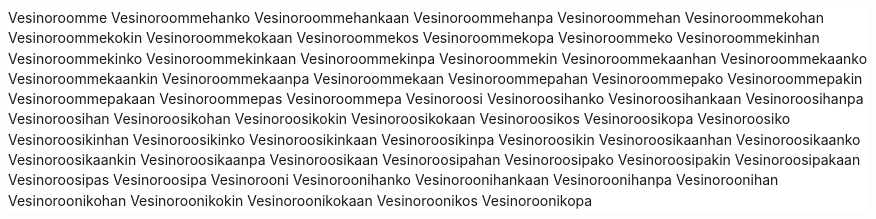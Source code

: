 Vesinoroomme
Vesinoroommehanko
Vesinoroommehankaan
Vesinoroommehanpa
Vesinoroommehan
Vesinoroommekohan
Vesinoroommekokin
Vesinoroommekokaan
Vesinoroommekos
Vesinoroommekopa
Vesinoroommeko
Vesinoroommekinhan
Vesinoroommekinko
Vesinoroommekinkaan
Vesinoroommekinpa
Vesinoroommekin
Vesinoroommekaanhan
Vesinoroommekaanko
Vesinoroommekaankin
Vesinoroommekaanpa
Vesinoroommekaan
Vesinoroommepahan
Vesinoroommepako
Vesinoroommepakin
Vesinoroommepakaan
Vesinoroommepas
Vesinoroommepa
Vesinoroosi
Vesinoroosihanko
Vesinoroosihankaan
Vesinoroosihanpa
Vesinoroosihan
Vesinoroosikohan
Vesinoroosikokin
Vesinoroosikokaan
Vesinoroosikos
Vesinoroosikopa
Vesinoroosiko
Vesinoroosikinhan
Vesinoroosikinko
Vesinoroosikinkaan
Vesinoroosikinpa
Vesinoroosikin
Vesinoroosikaanhan
Vesinoroosikaanko
Vesinoroosikaankin
Vesinoroosikaanpa
Vesinoroosikaan
Vesinoroosipahan
Vesinoroosipako
Vesinoroosipakin
Vesinoroosipakaan
Vesinoroosipas
Vesinoroosipa
Vesinorooni
Vesinoroonihanko
Vesinoroonihankaan
Vesinoroonihanpa
Vesinoroonihan
Vesinoroonikohan
Vesinoroonikokin
Vesinoroonikokaan
Vesinoroonikos
Vesinoroonikopa
